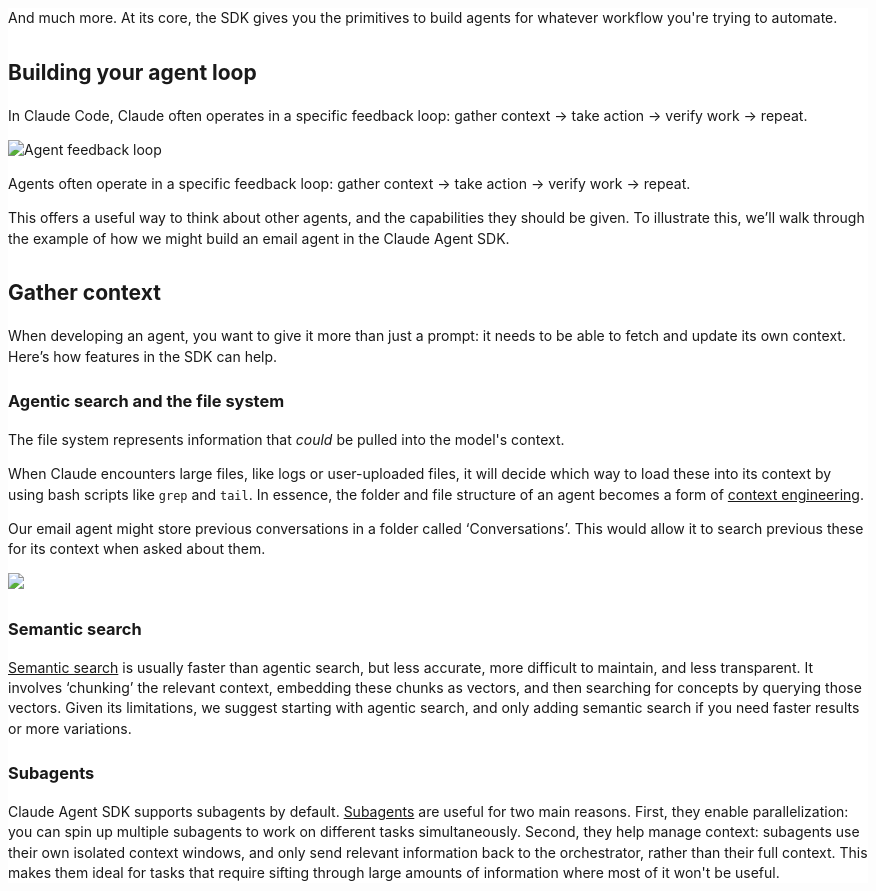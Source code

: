 And much more. At its core, the SDK gives you the primitives to build agents for whatever workflow you're trying to automate.

## Building your agent loop

In Claude Code, Claude often operates in a specific feedback loop: gather context -> take action -> verify work -> repeat.

![Agent feedback loop](https://www.anthropic.com/_next/image?url=https%3A%2F%2Fwww-cdn.anthropic.com%2Fimages%2F4zrzovbb%2Fwebsite%2F952fb04cb836d6de9662c8450c6a47dfe58bbd9f-2292x1290.png&w=3840&q=75)

Agents often operate in a specific feedback loop: gather context -> take action -> verify work -> repeat.

This offers a useful way to think about other agents, and the capabilities they should be given. To illustrate this, we’ll walk through the example of how we might build an email agent in the Claude Agent SDK.

## Gather context

When developing an agent, you want to give it more than just a prompt: it needs to be able to fetch and update its own context. Here’s how features in the SDK can help.

### **Agentic search and the file system**

The file system represents information that _could_ be pulled into the model's context.

When Claude encounters large files, like logs or user-uploaded files, it will decide which way to load these into its context by using bash scripts like `grep` and `tail`. In essence, the folder and file structure of an agent becomes a form of [context engineering](http://anthropic.com/news/context-management).

Our email agent might store previous conversations in a folder called ‘Conversations’. This would allow it to search previous these for its context when asked about them.

![](https://www.anthropic.com/_next/image?url=https%3A%2F%2Fwww-cdn.anthropic.com%2Fimages%2F4zrzovbb%2Fwebsite%2Fd5e3b46900277431b86467fdc308b64e61edd740-2292x623.png&w=3840&q=75)

### **Semantic search**

[Semantic search](https://www.anthropic.com/news/contextual-retrieval) is usually faster than agentic search, but less accurate, more difficult to maintain, and less transparent. It involves ‘chunking’ the relevant context, embedding these chunks as vectors, and then searching for concepts by querying those vectors. Given its limitations, we suggest starting with agentic search, and only adding semantic search if you need faster results or more variations.

### **Subagents**

Claude Agent SDK supports subagents by default. [Subagents](https://docs.claude.com/en/api/agent-sdk/subagents) are useful for two main reasons. First, they enable parallelization: you can spin up multiple subagents to work on different tasks simultaneously. Second, they help manage context: subagents use their own isolated context windows, and only send relevant information back to the orchestrator, rather than their full context. This makes them ideal for tasks that require sifting through large amounts of information where most of it won't be useful.
